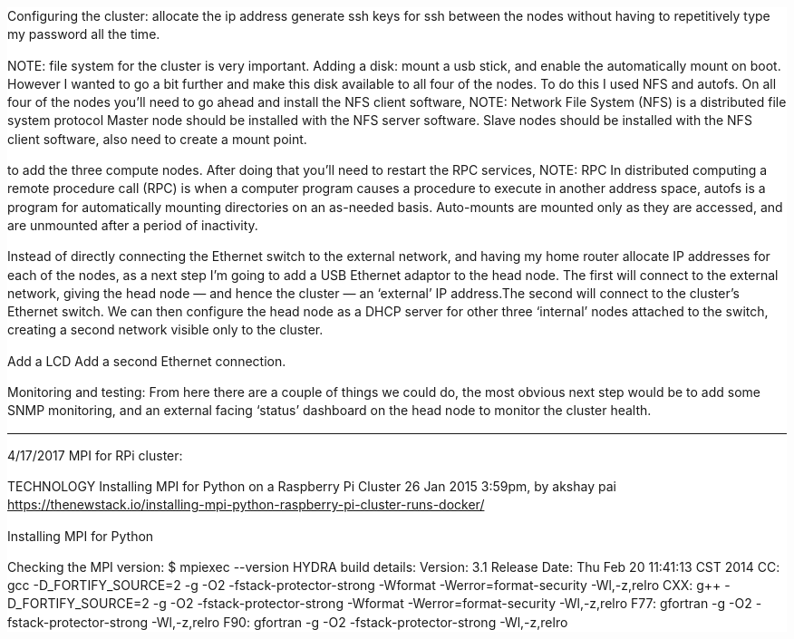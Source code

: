 Configuring the cluster:
allocate the ip address
generate ssh keys for ssh between the nodes without having to repetitively type
my password all the time.

NOTE: file system for the cluster is very important.
Adding a disk:
mount a usb stick, and enable the automatically mount on boot.
However I wanted to go a bit further and make this disk available to all four of the nodes. To do this I used NFS and autofs. On all four of the nodes you’ll need to go ahead and install the NFS client software,
NOTE: Network File System (NFS) is a distributed file system protocol
Master node should be installed with the NFS server software.
Slave nodes should be installed with the NFS client software, also need to create
a mount point.

to add the three compute nodes. After doing that you’ll need to restart the RPC services,
NOTE: RPC
In distributed computing a remote procedure call (RPC) is when a computer program causes a procedure to execute in another address space,
autofs is a program for automatically mounting directories on an as-needed basis. Auto-mounts are mounted only as they are accessed, and are unmounted after a period of inactivity.

Instead of directly connecting the Ethernet switch to the external network, and having my home router allocate IP addresses for each of the nodes, as a next step I’m going to add a USB Ethernet adaptor to the head node.
The first will connect to the external network, giving the head node — and hence the cluster — an ‘external’ IP address.The second will connect to the cluster’s Ethernet switch. We can then configure the head node as a DHCP server for other three ‘internal’ nodes attached to the switch, creating a second network visible only to the cluster.

Add a LCD
Add a second Ethernet connection.

Monitoring and testing:
From here there are a couple of things we could do, the most obvious next step would be to add some SNMP monitoring, and an external facing ‘status’ dashboard on the head node to monitor the cluster health.
________________________________________________________________________________
4/17/2017
MPI for RPi cluster:

TECHNOLOGY
Installing MPI for Python on a Raspberry Pi Cluster
26 Jan 2015 3:59pm, by akshay pai
https://thenewstack.io/installing-mpi-python-raspberry-pi-cluster-runs-docker/

Installing MPI for Python

Checking the MPI version:
$ mpiexec --version
HYDRA build details:
    Version:                                 3.1
    Release Date:                            Thu Feb 20 11:41:13 CST 2014
    CC:                              gcc -D_FORTIFY_SOURCE=2 -g -O2 -fstack-protector-strong -Wformat -Werror=format-security -Wl,-z,relro
    CXX:                             g++ -D_FORTIFY_SOURCE=2 -g -O2 -fstack-protector-strong -Wformat -Werror=format-security -Wl,-z,relro
    F77:                             gfortran -g -O2 -fstack-protector-strong -Wl,-z,relro
    F90:                             gfortran -g -O2 -fstack-protector-strong -Wl,-z,relro